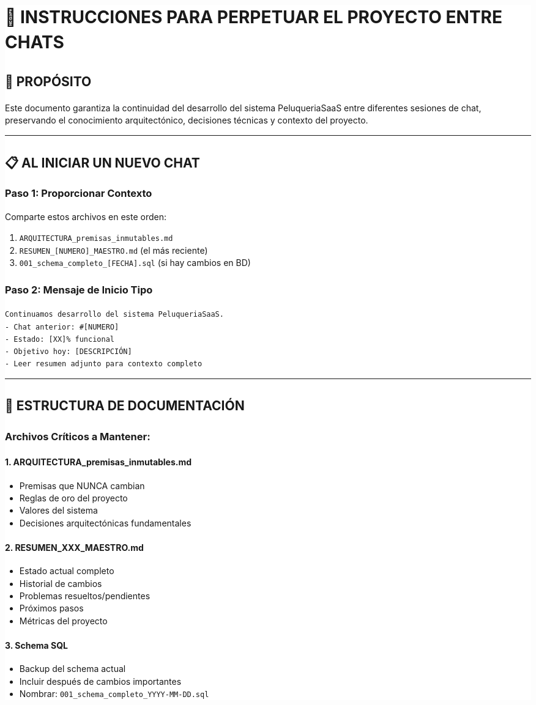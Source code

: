# 📖 INSTRUCCIONES PARA PERPETUAR EL PROYECTO ENTRE CHATS

## 🎯 PROPÓSITO
Este documento garantiza la continuidad del desarrollo del sistema PeluqueriaSaaS entre diferentes sesiones de chat, preservando el conocimiento arquitectónico, decisiones técnicas y contexto del proyecto.

---

## 📋 AL INICIAR UN NUEVO CHAT

### Paso 1: Proporcionar Contexto
Comparte estos archivos en este orden:
1. `ARQUITECTURA_premisas_inmutables.md`
2. `RESUMEN_[NUMERO]_MAESTRO.md` (el más reciente)
3. `001_schema_completo_[FECHA].sql` (si hay cambios en BD)

### Paso 2: Mensaje de Inicio Tipo
```
Continuamos desarrollo del sistema PeluqueriaSaaS.
- Chat anterior: #[NUMERO]
- Estado: [XX]% funcional
- Objetivo hoy: [DESCRIPCIÓN]
- Leer resumen adjunto para contexto completo
```

---

## 📂 ESTRUCTURA DE DOCUMENTACIÓN

### Archivos Críticos a Mantener:

#### 1. **ARQUITECTURA_premisas_inmutables.md**
- Premisas que NUNCA cambian
- Reglas de oro del proyecto
- Valores del sistema
- Decisiones arquitectónicas fundamentales

#### 2. **RESUMEN_XXX_MAESTRO.md**
- Estado actual completo
- Historial de cambios
- Problemas resueltos/pendientes
- Próximos pasos
- Métricas del proyecto

#### 3. **Schema SQL**
- Backup del schema actual
- Incluir después de cambios importantes
- Nombrar: `001_schema_completo_YYYY-MM-DD.sql`
